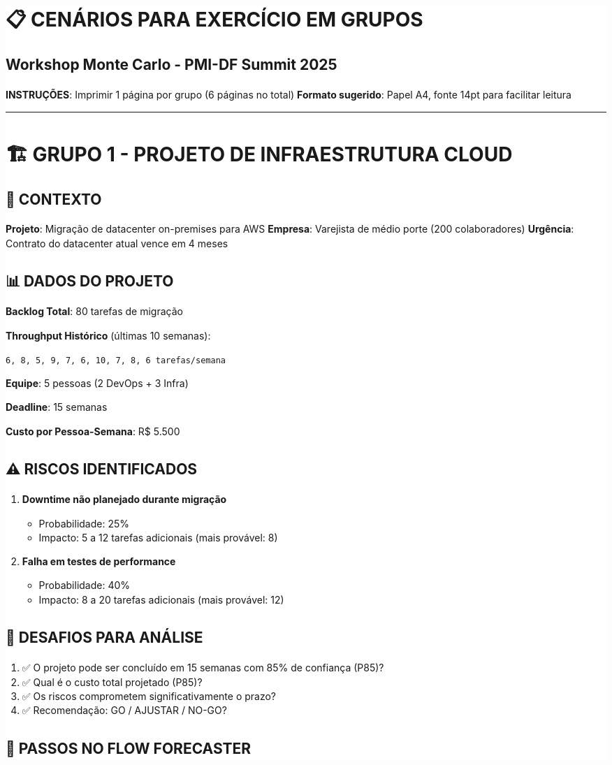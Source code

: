 # 📋 CENÁRIOS PARA EXERCÍCIO EM GRUPOS
## Workshop Monte Carlo - PMI-DF Summit 2025

**INSTRUÇÕES**: Imprimir 1 página por grupo (6 páginas no total)
**Formato sugerido**: Papel A4, fonte 14pt para facilitar leitura

---

# 🏗️ GRUPO 1 - PROJETO DE INFRAESTRUTURA CLOUD

## 📌 CONTEXTO
**Projeto**: Migração de datacenter on-premises para AWS
**Empresa**: Varejista de médio porte (200 colaboradores)
**Urgência**: Contrato do datacenter atual vence em 4 meses

## 📊 DADOS DO PROJETO

**Backlog Total**: 80 tarefas de migração

**Throughput Histórico** (últimas 10 semanas):
```
6, 8, 5, 9, 7, 6, 10, 7, 8, 6 tarefas/semana
```

**Equipe**: 5 pessoas (2 DevOps + 3 Infra)

**Deadline**: 15 semanas

**Custo por Pessoa-Semana**: R$ 5.500

## ⚠️ RISCOS IDENTIFICADOS

1. **Downtime não planejado durante migração**
   - Probabilidade: 25%
   - Impacto: 5 a 12 tarefas adicionais (mais provável: 8)

2. **Falha em testes de performance**
   - Probabilidade: 40%
   - Impacto: 8 a 20 tarefas adicionais (mais provável: 12)

## 🎯 DESAFIOS PARA ANÁLISE

1. ✅ O projeto pode ser concluído em 15 semanas com 85% de confiança (P85)?
2. ✅ Qual é o custo total projetado (P85)?
3. ✅ Os riscos comprometem significativamente o prazo?
4. ✅ Recomendação: GO / AJUSTAR / NO-GO?

## 🔧 PASSOS NO FLOW FORECASTER
